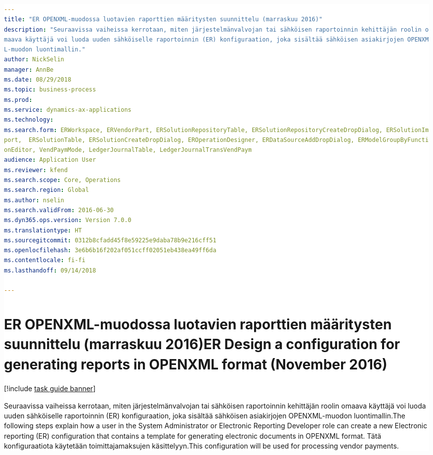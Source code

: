 ```yaml
--- 
title: "ER OPENXML-muodossa luotavien raporttien määritysten suunnittelu (marraskuu 2016)"
description: "Seuraavissa vaiheissa kerrotaan, miten järjestelmänvalvojan tai sähköisen raportoinnin kehittäjän roolin omaava käyttäjä voi luoda uuden sähköiselle raportoinnin (ER) konfiguraation, joka sisältää sähköisen asiakirjojen OPENXML-muodon luontimallin."
author: NickSelin
manager: AnnBe
ms.date: 08/29/2018
ms.topic: business-process
ms.prod: 
ms.service: dynamics-ax-applications
ms.technology: 
ms.search.form: ERWorkspace, ERVendorPart, ERSolutionRepositoryTable, ERSolutionRepositoryCreateDropDialog, ERSolutionImport,  ERSolutionTable, ERSolutionCreateDropDialog, EROperationDesigner, ERDataSourceAddDropDialog, ERModelGroupByFunctionEditor, VendPaymMode, LedgerJournalTable, LedgerJournalTransVendPaym
audience: Application User
ms.reviewer: kfend
ms.search.scope: Core, Operations
ms.search.region: Global
ms.author: nselin
ms.search.validFrom: 2016-06-30
ms.dyn365.ops.version: Version 7.0.0
ms.translationtype: HT
ms.sourcegitcommit: 0312b8cfadd45f8e59225e9daba78b9e216cff51
ms.openlocfilehash: 3e6b6b16f202af051ccff02051eb438ea49ff6da
ms.contentlocale: fi-fi
ms.lasthandoff: 09/14/2018

---
```

# <a name="er-design-a-configuration-for-generating-reports-in-openxml-format-november-2016"></a><span data-ttu-id="c7cb9-103">ER OPENXML-muodossa luotavien raporttien määritysten suunnittelu (marraskuu 2016)</span><span class="sxs-lookup"><span data-stu-id="c7cb9-103">ER Design a configuration for generating reports in OPENXML format (November 2016)</span></span>

[!include [task guide banner](../../includes/task-guide-banner.md)]

<span data-ttu-id="c7cb9-104">Seuraavissa vaiheissa kerrotaan, miten järjestelmänvalvojan tai sähköisen raportoinnin kehittäjän roolin omaava käyttäjä voi luoda uuden sähköiselle raportoinnin (ER) konfiguraation, joka sisältää sähköisen asiakirjojen OPENXML-muodon luontimallin.</span><span class="sxs-lookup"><span data-stu-id="c7cb9-104">The following steps explain how a user in the System Administrator or Electronic Reporting Developer role can create a new Electronic reporting (ER) configuration that contains a template for generating electronic documents in OPENXML format.</span></span> <span data-ttu-id="c7cb9-105">Tätä konfiguraatiota käytetään toimittajamaksujen käsittelyyn.</span><span class="sxs-lookup"><span data-stu-id="c7cb9-105">This configuration will be used for processing vendor payments.</span></span>
